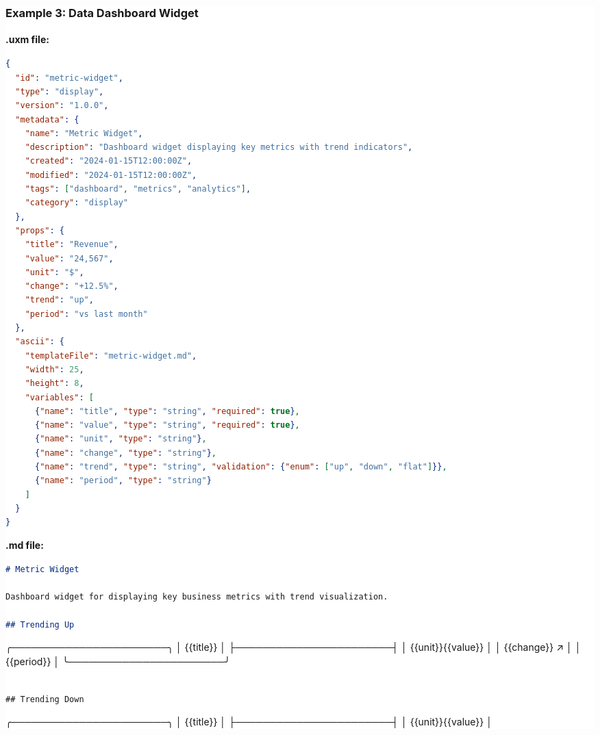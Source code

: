 ### Example 3: Data Dashboard Widget

**.uxm file:**
```json
{
  "id": "metric-widget",
  "type": "display",
  "version": "1.0.0",
  "metadata": {
    "name": "Metric Widget",
    "description": "Dashboard widget displaying key metrics with trend indicators",
    "created": "2024-01-15T12:00:00Z",
    "modified": "2024-01-15T12:00:00Z",
    "tags": ["dashboard", "metrics", "analytics"],
    "category": "display"
  },
  "props": {
    "title": "Revenue",
    "value": "24,567",
    "unit": "$",
    "change": "+12.5%",
    "trend": "up",
    "period": "vs last month"
  },
  "ascii": {
    "templateFile": "metric-widget.md",
    "width": 25,
    "height": 8,
    "variables": [
      {"name": "title", "type": "string", "required": true},
      {"name": "value", "type": "string", "required": true},
      {"name": "unit", "type": "string"},
      {"name": "change", "type": "string"},
      {"name": "trend", "type": "string", "validation": {"enum": ["up", "down", "flat"]}},
      {"name": "period", "type": "string"}
    ]
  }
}
```

**.md file:**
```markdown
# Metric Widget

Dashboard widget for displaying key business metrics with trend visualization.

## Trending Up

```
╭───────────────────────╮
│ {{title}}             │
├───────────────────────┤
│ {{unit}}{{value}}     │
│ {{change}} ↗️         │
│ {{period}}            │
╰───────────────────────╯
```

## Trending Down

```
╭───────────────────────╮
│ {{title}}             │
├───────────────────────┤
│ {{unit}}{{value}}     │